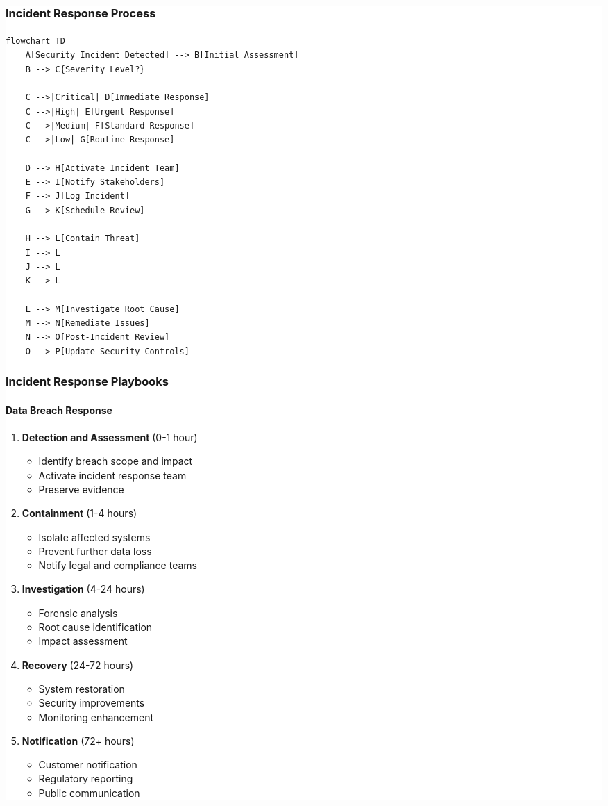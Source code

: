 ### **Incident Response Process**

```mermaid
flowchart TD
    A[Security Incident Detected] --> B[Initial Assessment]
    B --> C{Severity Level?}
    
    C -->|Critical| D[Immediate Response]
    C -->|High| E[Urgent Response]
    C -->|Medium| F[Standard Response]
    C -->|Low| G[Routine Response]
    
    D --> H[Activate Incident Team]
    E --> I[Notify Stakeholders]
    F --> J[Log Incident]
    G --> K[Schedule Review]
    
    H --> L[Contain Threat]
    I --> L
    J --> L
    K --> L
    
    L --> M[Investigate Root Cause]
    M --> N[Remediate Issues]
    N --> O[Post-Incident Review]
    O --> P[Update Security Controls]
```

### **Incident Response Playbooks**

#### **Data Breach Response**

1. **Detection and Assessment** (0-1 hour)
   - Identify breach scope and impact
   - Activate incident response team
   - Preserve evidence

2. **Containment** (1-4 hours)
   - Isolate affected systems
   - Prevent further data loss
   - Notify legal and compliance teams

3. **Investigation** (4-24 hours)
   - Forensic analysis
   - Root cause identification
   - Impact assessment

4. **Recovery** (24-72 hours)
   - System restoration
   - Security improvements
   - Monitoring enhancement

5. **Notification** (72+ hours)
   - Customer notification
   - Regulatory reporting
   - Public communication
